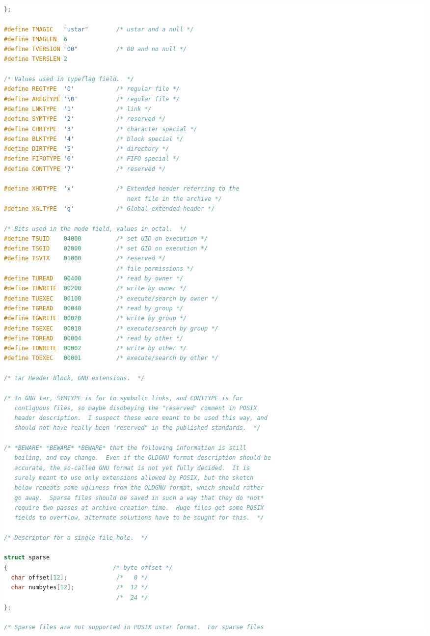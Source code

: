 ```c
};

#define TMAGIC   "ustar"        /* ustar and a null */
#define TMAGLEN  6
#define TVERSION "00"           /* 00 and no null */
#define TVERSLEN 2

/* Values used in typeflag field.  */
#define REGTYPE  '0'            /* regular file */
#define AREGTYPE '\0'           /* regular file */
#define LNKTYPE  '1'            /* link */
#define SYMTYPE  '2'            /* reserved */
#define CHRTYPE  '3'            /* character special */
#define BLKTYPE  '4'            /* block special */
#define DIRTYPE  '5'            /* directory */
#define FIFOTYPE '6'            /* FIFO special */
#define CONTTYPE '7'            /* reserved */

#define XHDTYPE  'x'            /* Extended header referring to the
                                   next file in the archive */
#define XGLTYPE  'g'            /* Global extended header */

/* Bits used in the mode field, values in octal.  */
#define TSUID    04000          /* set UID on execution */
#define TSGID    02000          /* set GID on execution */
#define TSVTX    01000          /* reserved */
                                /* file permissions */
#define TUREAD   00400          /* read by owner */
#define TUWRITE  00200          /* write by owner */
#define TUEXEC   00100          /* execute/search by owner */
#define TGREAD   00040          /* read by group */
#define TGWRITE  00020          /* write by group */
#define TGEXEC   00010          /* execute/search by group */
#define TOREAD   00004          /* read by other */
#define TOWRITE  00002          /* write by other */
#define TOEXEC   00001          /* execute/search by other */

/* tar Header Block, GNU extensions.  */

/* In GNU tar, SYMTYPE is for to symbolic links, and CONTTYPE is for
   contiguous files, so maybe disobeying the "reserved" comment in POSIX
   header description.  I suspect these were meant to be used this way, and
   should not have really been "reserved" in the published standards.  */

/* *BEWARE* *BEWARE* *BEWARE* that the following information is still
   boiling, and may change.  Even if the OLDGNU format description should be
   accurate, the so-called GNU format is not yet fully decided.  It is
   surely meant to use only extensions allowed by POSIX, but the sketch
   below repeats some ugliness from the OLDGNU format, which should rather
   go away.  Sparse files should be saved in such a way that they do *not*
   require two passes at archive creation time.  Huge files get some POSIX
   fields to overflow, alternate solutions have to be sought for this.  */

/* Descriptor for a single file hole.  */

struct sparse
{                              /* byte offset */
  char offset[12];              /*   0 */
  char numbytes[12];            /*  12 */
                                /*  24 */
};

/* Sparse files are not supported in POSIX ustar format.  For sparse files
```